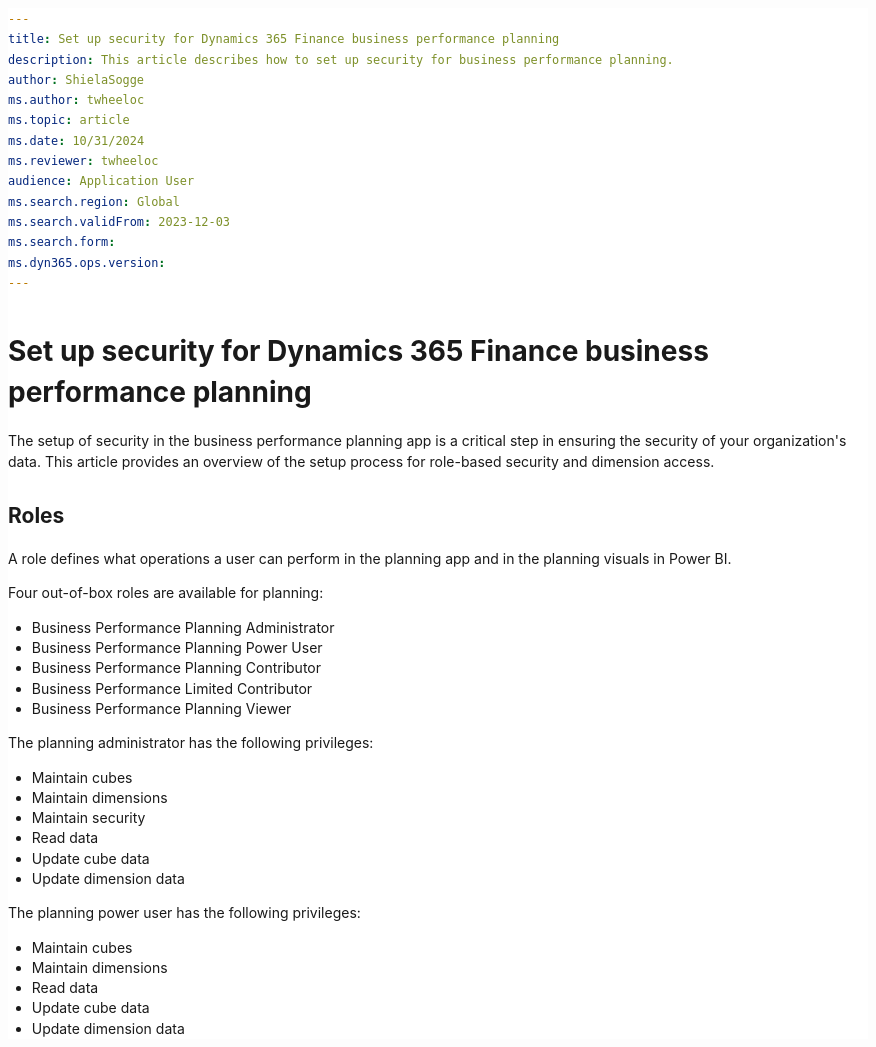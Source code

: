 ```yaml
---
title: Set up security for Dynamics 365 Finance business performance planning
description: This article describes how to set up security for business performance planning.
author: ShielaSogge
ms.author: twheeloc
ms.topic: article
ms.date: 10/31/2024
ms.reviewer: twheeloc 
audience: Application User
ms.search.region: Global
ms.search.validFrom: 2023-12-03
ms.search.form: 
ms.dyn365.ops.version: 
---
```


# Set up security for Dynamics 365 Finance business performance planning

The setup of security in the business performance planning app is a critical step in ensuring the security of your organization's data. This article provides an overview of the setup process for role-based security and dimension access.

## Roles

A role defines what operations a user can perform in the planning app and in the planning visuals in Power BI.

Four out-of-box roles are available for planning:

- Business Performance Planning Administrator
- Business Performance Planning Power User
- Business Performance Planning Contributor
- Business Performance Limited Contributor 
- Business Performance Planning Viewer

The planning administrator has the following privileges:

- Maintain cubes
- Maintain dimensions
- Maintain security
- Read data
- Update cube data
- Update dimension data

The planning power user has the following privileges:

- Maintain cubes
- Maintain dimensions
- Read data
- Update cube data
- Update dimension data

